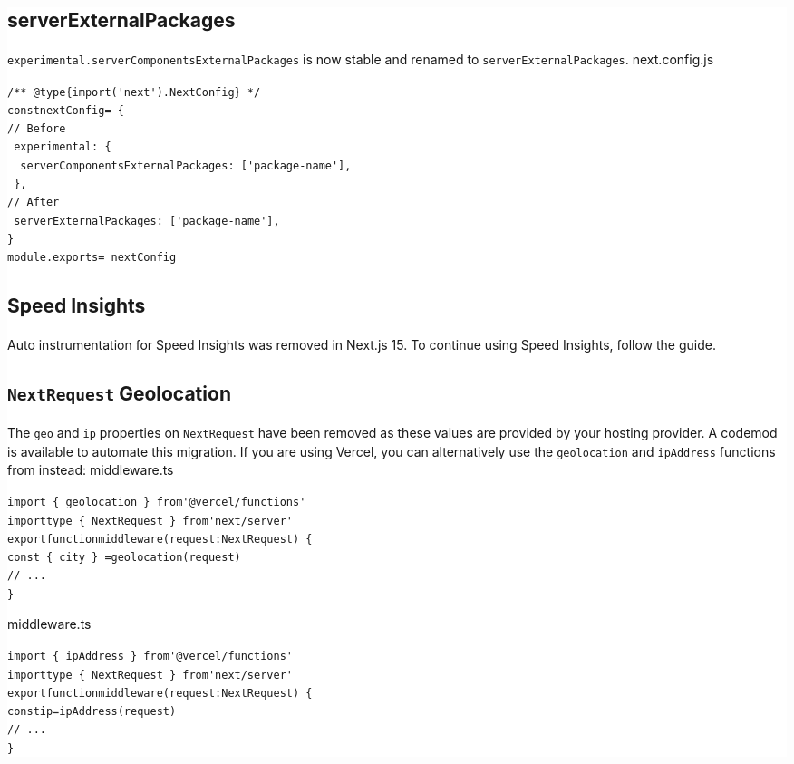 ## serverExternalPackages
`experimental.serverComponentsExternalPackages` is now stable and renamed to `serverExternalPackages`.
next.config.js
```
/** @type{import('next').NextConfig} */
constnextConfig= {
// Before
 experimental: {
  serverComponentsExternalPackages: ['package-name'],
 },
// After
 serverExternalPackages: ['package-name'],
}
module.exports= nextConfig
```

## Speed Insights
Auto instrumentation for Speed Insights was removed in Next.js 15.
To continue using Speed Insights, follow the guide.
## `NextRequest` Geolocation
The `geo` and `ip` properties on `NextRequest` have been removed as these values are provided by your hosting provider. A codemod is available to automate this migration.
If you are using Vercel, you can alternatively use the `geolocation` and `ipAddress` functions from instead:
middleware.ts
```
import { geolocation } from'@vercel/functions'
importtype { NextRequest } from'next/server'
exportfunctionmiddleware(request:NextRequest) {
const { city } =geolocation(request)
// ...
}
```

middleware.ts
```
import { ipAddress } from'@vercel/functions'
importtype { NextRequest } from'next/server'
exportfunctionmiddleware(request:NextRequest) {
constip=ipAddress(request)
// ...
}
```
